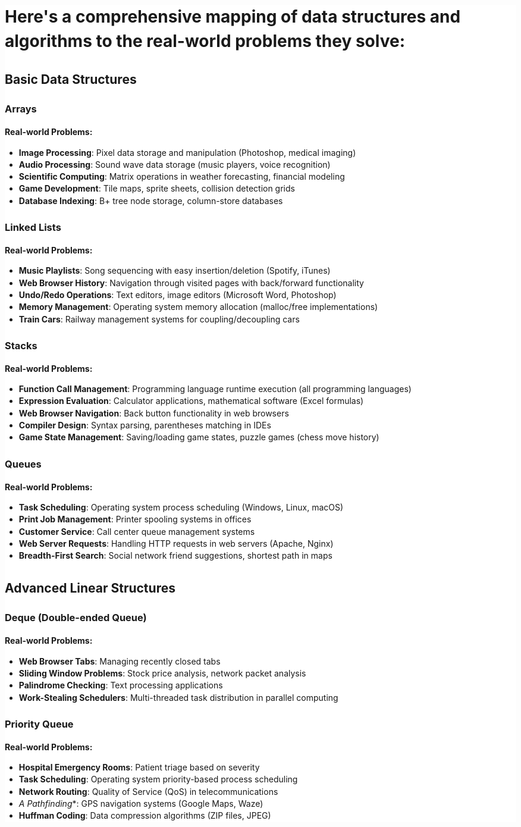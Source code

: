 # Here's a comprehensive mapping of data structures and algorithms to the real-world problems they solve:

## Basic Data Structures

### Arrays
**Real-world Problems:**
- **Image Processing**: Pixel data storage and manipulation (Photoshop, medical imaging)
- **Audio Processing**: Sound wave data storage (music players, voice recognition)
- **Scientific Computing**: Matrix operations in weather forecasting, financial modeling
- **Game Development**: Tile maps, sprite sheets, collision detection grids
- **Database Indexing**: B+ tree node storage, column-store databases

### Linked Lists
**Real-world Problems:**
- **Music Playlists**: Song sequencing with easy insertion/deletion (Spotify, iTunes)
- **Web Browser History**: Navigation through visited pages with back/forward functionality
- **Undo/Redo Operations**: Text editors, image editors (Microsoft Word, Photoshop)
- **Memory Management**: Operating system memory allocation (malloc/free implementations)
- **Train Cars**: Railway management systems for coupling/decoupling cars

### Stacks
**Real-world Problems:**
- **Function Call Management**: Programming language runtime execution (all programming languages)
- **Expression Evaluation**: Calculator applications, mathematical software (Excel formulas)
- **Web Browser Navigation**: Back button functionality in web browsers
- **Compiler Design**: Syntax parsing, parentheses matching in IDEs
- **Game State Management**: Saving/loading game states, puzzle games (chess move history)

### Queues
**Real-world Problems:**
- **Task Scheduling**: Operating system process scheduling (Windows, Linux, macOS)
- **Print Job Management**: Printer spooling systems in offices
- **Customer Service**: Call center queue management systems
- **Web Server Requests**: Handling HTTP requests in web servers (Apache, Nginx)
- **Breadth-First Search**: Social network friend suggestions, shortest path in maps

## Advanced Linear Structures

### Deque (Double-ended Queue)
**Real-world Problems:**
- **Web Browser Tabs**: Managing recently closed tabs
- **Sliding Window Problems**: Stock price analysis, network packet analysis
- **Palindrome Checking**: Text processing applications
- **Work-Stealing Schedulers**: Multi-threaded task distribution in parallel computing

### Priority Queue
**Real-world Problems:**
- **Hospital Emergency Rooms**: Patient triage based on severity
- **Task Scheduling**: Operating system priority-based process scheduling
- **Network Routing**: Quality of Service (QoS) in telecommunications
- **A* Pathfinding**: GPS navigation systems (Google Maps, Waze)
- **Huffman Coding**: Data compression algorithms (ZIP files, JPEG)
